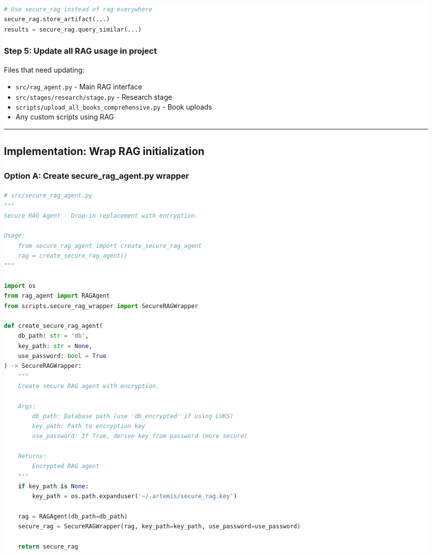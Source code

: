```python
# Use secure_rag instead of rag everywhere
secure_rag.store_artifact(...)
results = secure_rag.query_similar(...)
```

### Step 5: Update all RAG usage in project

Files that need updating:
- `src/rag_agent.py` - Main RAG interface
- `src/stages/research/stage.py` - Research stage
- `scripts/upload_all_books_comprehensive.py` - Book uploads
- Any custom scripts using RAG

---

## Implementation: Wrap RAG initialization

### Option A: Create secure_rag_agent.py wrapper

```python
# src/secure_rag_agent.py
"""
Secure RAG Agent - Drop-in replacement with encryption.

Usage:
    from secure_rag_agent import create_secure_rag_agent
    rag = create_secure_rag_agent()
"""

import os
from rag_agent import RAGAgent
from scripts.secure_rag_wrapper import SecureRAGWrapper

def create_secure_rag_agent(
    db_path: str = 'db',
    key_path: str = None,
    use_password: bool = True
) -> SecureRAGWrapper:
    """
    Create secure RAG agent with encryption.

    Args:
        db_path: Database path (use 'db_encrypted' if using LUKS)
        key_path: Path to encryption key
        use_password: If True, derive key from password (more secure)

    Returns:
        Encrypted RAG agent
    """
    if key_path is None:
        key_path = os.path.expanduser('~/.artemis/secure_rag.key')

    rag = RAGAgent(db_path=db_path)
    secure_rag = SecureRAGWrapper(rag, key_path=key_path, use_password=use_password)

    return secure_rag
```
